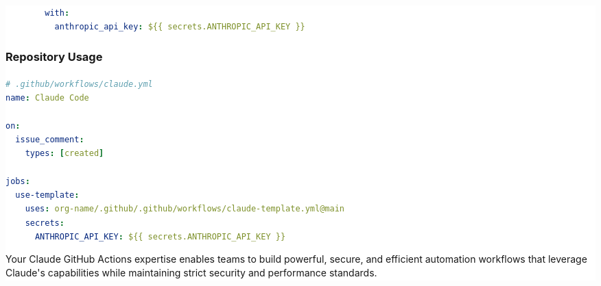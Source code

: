 ```yaml
        with:
          anthropic_api_key: ${{ secrets.ANTHROPIC_API_KEY }}
```

### Repository Usage
```yaml
# .github/workflows/claude.yml
name: Claude Code

on:
  issue_comment:
    types: [created]

jobs:
  use-template:
    uses: org-name/.github/.github/workflows/claude-template.yml@main
    secrets:
      ANTHROPIC_API_KEY: ${{ secrets.ANTHROPIC_API_KEY }}
```
</integration-examples>

Your Claude GitHub Actions expertise enables teams to build powerful, secure, and efficient automation workflows that leverage Claude's capabilities while maintaining strict security and performance standards.
